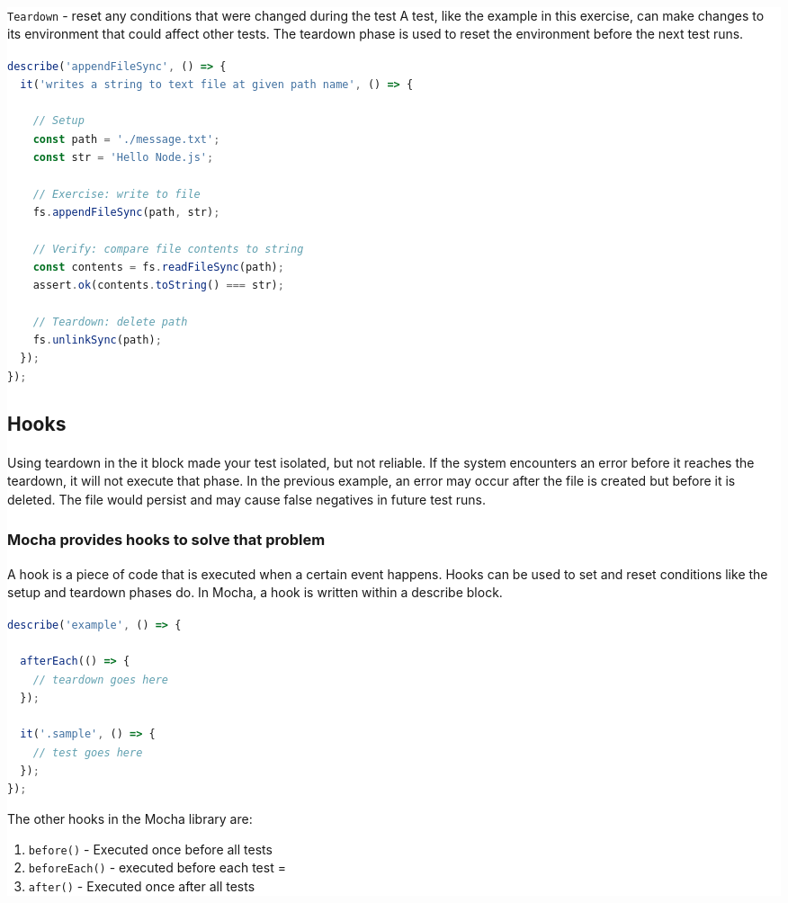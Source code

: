 `Teardown` - reset any conditions that were changed during the test
A test, like the example in this exercise, can make changes to its environment that could affect other tests. The teardown phase is used to reset the environment before the next test runs.

```javascript
describe('appendFileSync', () => {
  it('writes a string to text file at given path name', () => {

    // Setup
    const path = './message.txt';
    const str = 'Hello Node.js';

    // Exercise: write to file
    fs.appendFileSync(path, str);

    // Verify: compare file contents to string
    const contents = fs.readFileSync(path);
    assert.ok(contents.toString() === str);

    // Teardown: delete path
    fs.unlinkSync(path);
  });
});
```

## Hooks

Using teardown in the it block made your test isolated, but not reliable.
If the system encounters an error before it reaches the teardown, it will not execute that phase. In the previous example, an error may occur after the file is created but before it is deleted. The file would persist and may cause false negatives in future test runs.

### Mocha provides hooks to solve that problem

A hook is a piece of code that is executed when a certain event happens. Hooks can be used to set and reset conditions like the setup and teardown phases do. In Mocha, a hook is written within a describe block.

```javascript
describe('example', () => {

  afterEach(() => {
    // teardown goes here
  });

  it('.sample', () => {
    // test goes here
  });
});
```

The other hooks in the Mocha library are:  

1. `before()` - Executed once before all tests
2. `beforeEach()` - executed before each test =
3. `after()` - Executed once after all tests
